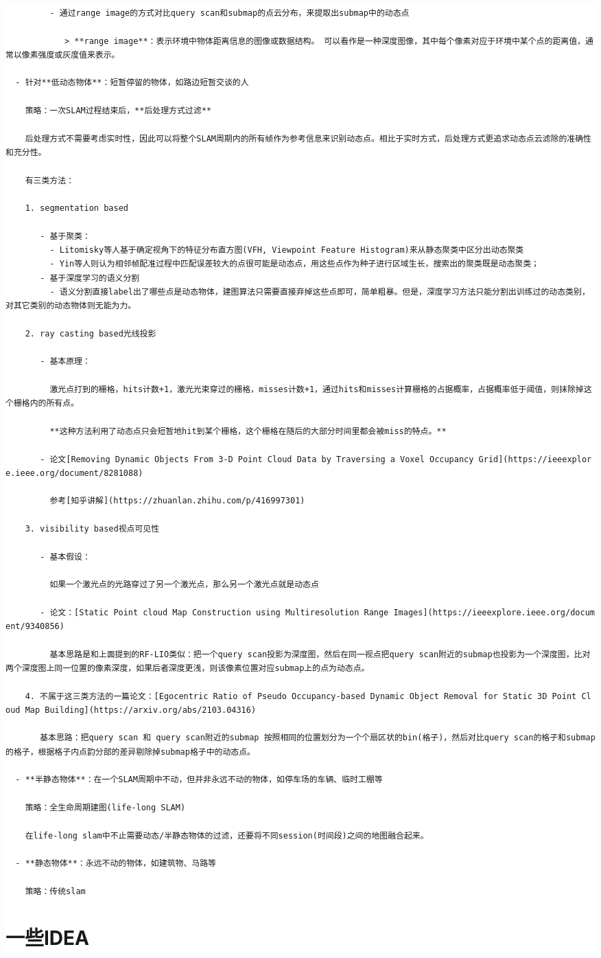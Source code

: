              - 通过range image的方式对比query scan和submap的点云分布，来提取出submap中的动态点
             
                > **range image**：表示环境中物体距离信息的图像或数据结构。 可以看作是一种深度图像，其中每个像素对应于环境中某个点的距离值，通常以像素强度或灰度值来表示。
             
      - 针对**低动态物体**：短暂停留的物体，如路边短暂交谈的人
      
        策略：一次SLAM过程结束后，**后处理方式过滤**
      
        后处理方式不需要考虑实时性，因此可以将整个SLAM周期内的所有帧作为参考信息来识别动态点。相比于实时方式，后处理方式更追求动态点云滤除的准确性和充分性。
      
        有三类方法：
      
        1. segmentation based
      
           - 基于聚类：
             - Litomisky等人基于确定视角下的特征分布直方图(VFH, Viewpoint Feature Histogram)来从静态聚类中区分出动态聚类
             - Yin等人则认为相邻帧配准过程中匹配误差较大的点很可能是动态点，用这些点作为种子进行区域生长，搜索出的聚类既是动态聚类；
           - 基于深度学习的语义分割
             - 语义分割直接label出了哪些点是动态物体，建图算法只需要直接弃掉这些点即可，简单粗暴。但是，深度学习方法只能分割出训练过的动态类别，对其它类别的动态物体则无能为力。
      
        2. ray casting based光线投影
      
           - 基本原理：
      
             激光点打到的栅格，hits计数+1，激光光束穿过的栅格，misses计数+1，通过hits和misses计算栅格的占据概率，占据概率低于阈值，则抹除掉这个栅格内的所有点。
      
             **这种方法利用了动态点只会短暂地hit到某个栅格，这个栅格在随后的大部分时间里都会被miss的特点。**
      
           - 论文[Removing Dynamic Objects From 3-D Point Cloud Data by Traversing a Voxel Occupancy Grid](https://ieeexplore.ieee.org/document/8281088)
      
             参考[知乎讲解](https://zhuanlan.zhihu.com/p/416997301)
      
        3. visibility based视点可见性
      
           - 基本假设：
      
             如果一个激光点的光路穿过了另一个激光点，那么另一个激光点就是动态点
      
           - 论文：[Static Point cloud Map Construction using Multiresolution Range Images](https://ieeexplore.ieee.org/document/9340856)
      
             基本思路是和上面提到的RF-LIO类似：把一个query scan投影为深度图，然后在同一视点把query scan附近的submap也投影为一个深度图，比对两个深度图上同一位置的像素深度，如果后者深度更浅，则该像素位置对应submap上的点为动态点。
      
        4. 不属于这三类方法的一篇论文：[Egocentric Ratio of Pseudo Occupancy-based Dynamic Object Removal for Static 3D Point Cloud Map Building](https://arxiv.org/abs/2103.04316)
      
           基本思路：把query scan 和 query scan附近的submap 按照相同的位置划分为一个个扇区状的bin(格子)，然后对比query scan的格子和submap的格子，根据格子内点韵分部的差异剔除掉submap格子中的动态点。
      
      - **半静态物体**：在一个SLAM周期中不动，但并非永远不动的物体，如停车场的车辆、临时工棚等
      
        策略：全生命周期建图(life-long SLAM)
      
        在life-long slam中不止需要动态/半静态物体的过滤，还要将不同session(时间段)之间的地图融合起来。
      
      - **静态物体**：永远不动的物体，如建筑物、马路等
      
        策略：传统slam
      
  

# 一些IDEA
